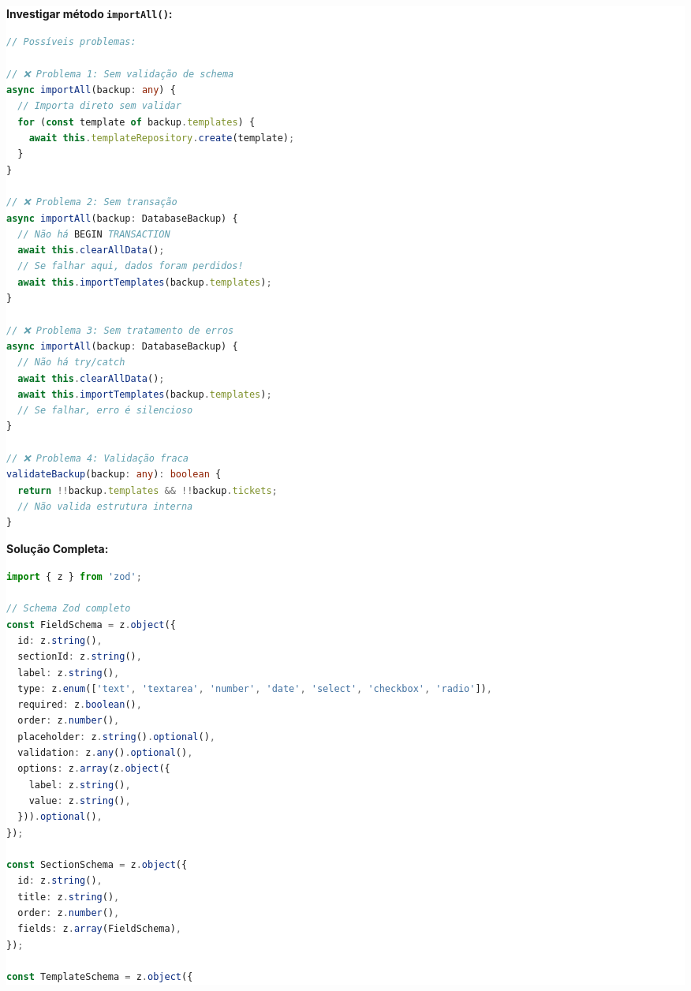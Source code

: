 **Investigar método `importAll()`:**

```typescript
// Possíveis problemas:

// ❌ Problema 1: Sem validação de schema
async importAll(backup: any) {
  // Importa direto sem validar
  for (const template of backup.templates) {
    await this.templateRepository.create(template);
  }
}

// ❌ Problema 2: Sem transação
async importAll(backup: DatabaseBackup) {
  // Não há BEGIN TRANSACTION
  await this.clearAllData();
  // Se falhar aqui, dados foram perdidos!
  await this.importTemplates(backup.templates);
}

// ❌ Problema 3: Sem tratamento de erros
async importAll(backup: DatabaseBackup) {
  // Não há try/catch
  await this.clearAllData();
  await this.importTemplates(backup.templates);
  // Se falhar, erro é silencioso
}

// ❌ Problema 4: Validação fraca
validateBackup(backup: any): boolean {
  return !!backup.templates && !!backup.tickets;
  // Não valida estrutura interna
}
```

**Solução Completa:**

```typescript
import { z } from 'zod';

// Schema Zod completo
const FieldSchema = z.object({
  id: z.string(),
  sectionId: z.string(),
  label: z.string(),
  type: z.enum(['text', 'textarea', 'number', 'date', 'select', 'checkbox', 'radio']),
  required: z.boolean(),
  order: z.number(),
  placeholder: z.string().optional(),
  validation: z.any().optional(),
  options: z.array(z.object({
    label: z.string(),
    value: z.string(),
  })).optional(),
});

const SectionSchema = z.object({
  id: z.string(),
  title: z.string(),
  order: z.number(),
  fields: z.array(FieldSchema),
});

const TemplateSchema = z.object({
```